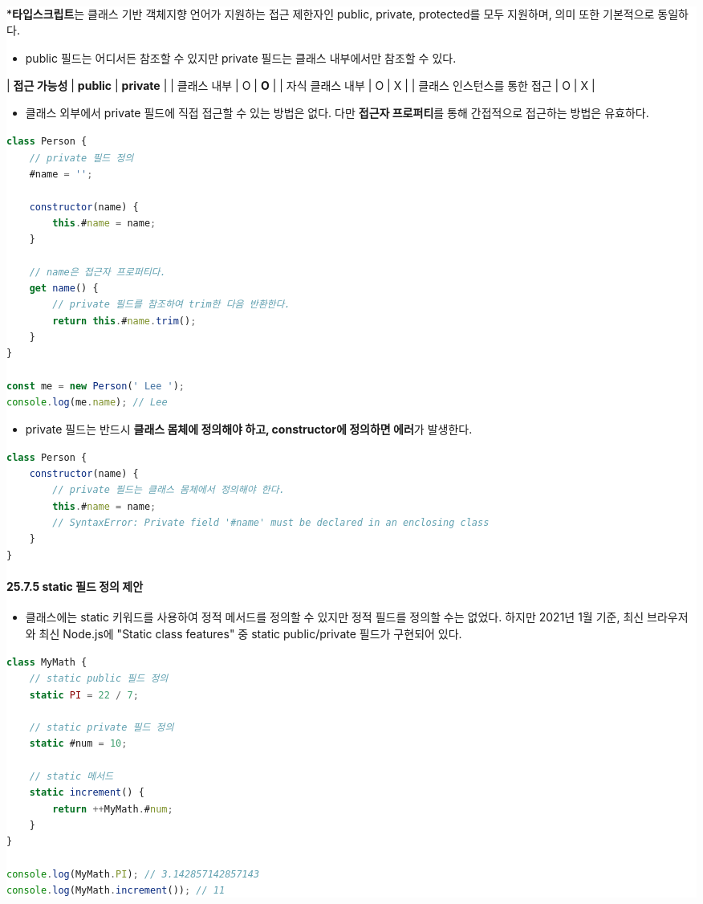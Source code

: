 \***타입스크립트**는 클래스 기반 객체지향 언어가 지원하는 접근 제한자인 public, private, protected를 모두 지원하며, 의미 또한 기본적으로 동일하다.

-   public 필드는 어디서든 참조할 수 있지만 private 필드는 클래스 내부에서만 참조할 수 있다.

| **접근 가능성** | **public** | **private** |
| 클래스 내부 | O | **O** |
| 자식 클래스 내부 | O | X |
| 클래스 인스턴스를 통한 접근 | O | X |

-   클래스 외부에서 private 필드에 직접 접근할 수 있는 방법은 없다. 다만 **접근자 프로퍼티**를 통해 간접적으로 접근하는 방법은 유효하다.

```js
class Person {
    // private 필드 정의
    #name = '';

    constructor(name) {
        this.#name = name;
    }

    // name은 접근자 프로퍼티다.
    get name() {
        // private 필드를 참조하여 trim한 다음 반환한다.
        return this.#name.trim();
    }
}

const me = new Person(' Lee ');
console.log(me.name); // Lee
```

-   private 필드는 반드시 **클래스 몸체에 정의해야 하고, constructor에 정의하면 에러**가 발생한다.

```js
class Person {
    constructor(name) {
        // private 필드는 클래스 몸체에서 정의해야 한다.
        this.#name = name;
        // SyntaxError: Private field '#name' must be declared in an enclosing class
    }
}
```

#### 25.7.5 static 필드 정의 제안

-   클래스에는 static 키워드를 사용하여 정적 메서드를 정의할 수 있지만 정적 필드를 정의할 수는 없었다. 하지만 2021년 1월 기준, 최신 브라우저와 최신 Node.js에 "Static class features" 중 static public/private 필드가 구현되어 있다.

```js
class MyMath {
    // static public 필드 정의
    static PI = 22 / 7;

    // static private 필드 정의
    static #num = 10;

    // static 메서드
    static increment() {
        return ++MyMath.#num;
    }
}

console.log(MyMath.PI); // 3.142857142857143
console.log(MyMath.increment()); // 11
```
